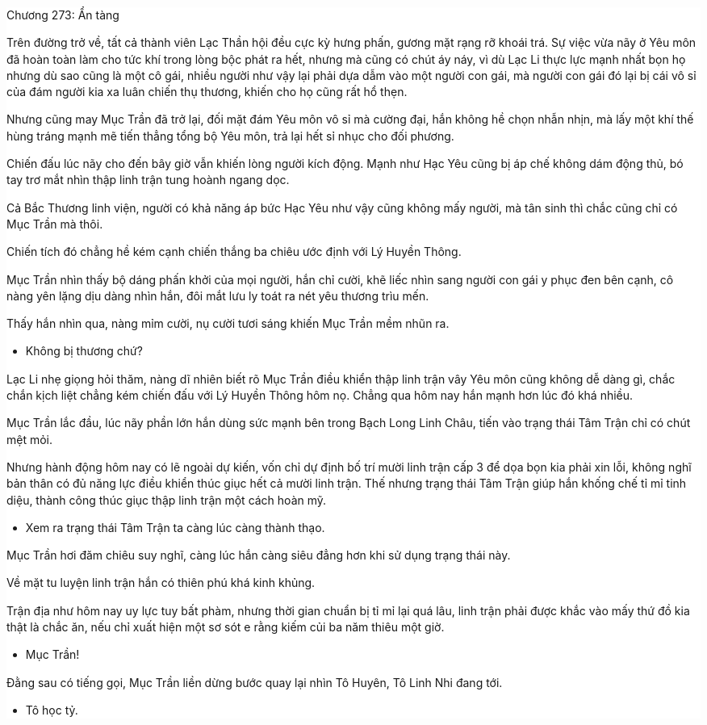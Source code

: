 




Chương 273: Ẩn tàng


Trên đường trở về, tất cả thành viên Lạc Thần hội đều cực kỳ hưng phấn, gương mặt rạng rỡ khoái trá. Sự việc vừa nãy ở Yêu môn đã hoàn toàn làm cho tức khí trong lòng bộc phát ra hết, nhưng mà cũng có chút áy náy, vì dù Lạc Li thực lực mạnh nhất bọn họ nhưng dù sao cũng là một cô gái, nhiều người như vậy lại phải dựa dẫm vào một người con gái, mà người con gái đó lại bị cái vô sỉ của đám người kia xa luân chiến thụ thương, khiến cho họ cũng rất hổ thẹn.

Nhưng cũng may Mục Trần đã trở lại, đối mặt đám Yêu môn vô sỉ mà cường đại, hắn không hề chọn nhẫn nhịn, mà lấy một khí thế hùng tráng mạnh mẽ tiến thẳng tổng bộ Yêu môn, trả lại hết sỉ nhục cho đối phương.

Chiến đấu lúc nãy cho đến bây giờ vẫn khiến lòng người kích động. Mạnh như Hạc Yêu cũng bị áp chế không dám động thủ, bó tay trơ mắt nhìn thập linh trận tung hoành ngang dọc.

Cả Bắc Thương linh viện, người có khả năng áp bức Hạc Yêu như vậy cũng không mấy người, mà tân sinh thì chắc cũng chỉ có Mục Trần mà thôi.

Chiến tích đó chẳng hề kém cạnh chiến thắng ba chiêu ước định với Lý Huyền Thông.

Mục Trần nhìn thấy bộ dáng phấn khởi của mọi người, hắn chỉ cười, khẽ liếc nhìn sang người con gái y phục đen bên cạnh, cô nàng yên lặng dịu dàng nhìn hắn, đôi mắt lưu ly toát ra nét yêu thương trìu mến.

Thấy hắn nhìn qua, nàng mỉm cười, nụ cười tươi sáng khiến Mục Trần mềm nhũn ra.

- Không bị thương chứ?

Lạc Li nhẹ giọng hỏi thăm, nàng dĩ nhiên biết rõ Mục Trần điều khiển thập linh trận vây Yêu môn cũng không dễ dàng gì, chắc chắn kịch liệt chẳng kém chiến đấu với Lý Huyền Thông hôm nọ. Chẳng qua hôm nay hắn mạnh hơn lúc đó khá nhiều.

Mục Trần lắc đầu, lúc nãy phần lớn hắn dùng sức mạnh bên trong Bạch Long Linh Châu, tiến vào trạng thái Tâm Trận chỉ có chút mệt mỏi.

Nhưng hành động hôm nay có lẽ ngoài dự kiến, vốn chỉ dự định bố trí mười linh trận cấp 3 để dọa bọn kia phải xin lỗi, không nghĩ bản thân có đủ năng lực điều khiển thúc giục hết cả mười linh trận. Thế nhưng trạng thái Tâm Trận giúp hắn khống chế tỉ mỉ tinh diệu, thành công thúc giục thập linh trận một cách hoàn mỹ.

- Xem ra trạng thái Tâm Trận ta càng lúc càng thành thạo.

Mục Trần hơi đăm chiêu suy nghĩ, càng lúc hắn càng siêu đẳng hơn khi sử dụng trạng thái này.

Về mặt tu luyện linh trận hắn có thiên phú khá kinh khủng.

Trận địa như hôm nay uy lực tuy bất phàm, nhưng thời gian chuẩn bị tỉ mỉ lại quá lâu, linh trận phải được khắc vào mấy thứ đồ kia thật là chắc ăn, nếu chỉ xuất hiện một sơ sót e rằng kiếm củi ba năm thiêu một giờ.

- Mục Trần!

Đằng sau có tiếng gọi, Mục Trần liền dừng bước quay lại nhìn Tô Huyên, Tô Linh Nhi đang tới.

- Tô học tỷ.
